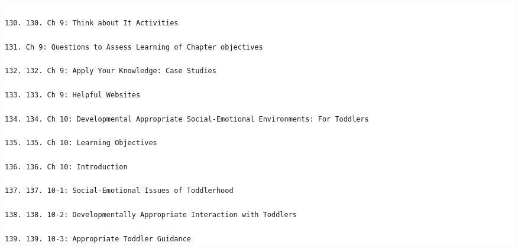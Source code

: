                                                                                                                                                                                                                                                                                                                                                                                                                                                                                                                                                       130. 130. Ch 9: Think about It Activities
                                                                                                                                                                                                                                                                                                                                                                                                                                                                                                                                                      131. Ch 9: Questions to Assess Learning of Chapter objectives
                                                                                                                                                                                                                                                                                                                                                                                                                                                                                                                                                      132. 132. Ch 9: Apply Your Knowledge: Case Studies
                                                                                                                                                                                                                                                                                                                                                                                                                                                                                                                                                           133. 133. Ch 9: Helpful Websites
                                                                                                                                                                                                                                                                                                                                                                                                                                                                                                                                                                134. 134. Ch 10: Developmental Appropriate Social-Emotional Environments: For Toddlers
                                                                                                                                                                                                                                                                                                                                                                                                                                                                                                                                                                     135. 135. Ch 10: Learning Objectives
                                                                                                                                                                                                                                                                                                                                                                                                                                                                                                                                                                          136. 136. Ch 10: Introduction
                                                                                                                                                                                                                                                                                                                                                                                                                                                                                                                                                                               137. 137. 10-1: Social-Emotional Issues of Toddlerhood
                                                                                                                                                                                                                                                                                                                                                                                                                                                                                                                                                                                    138. 138. 10-2: Developmentally Appropriate Interaction with Toddlers
                                                                                                                                                                                                                                                                                                                                                                                                                                                                                                                                                                                         139. 139. 10-3: Appropriate Toddler Guidance